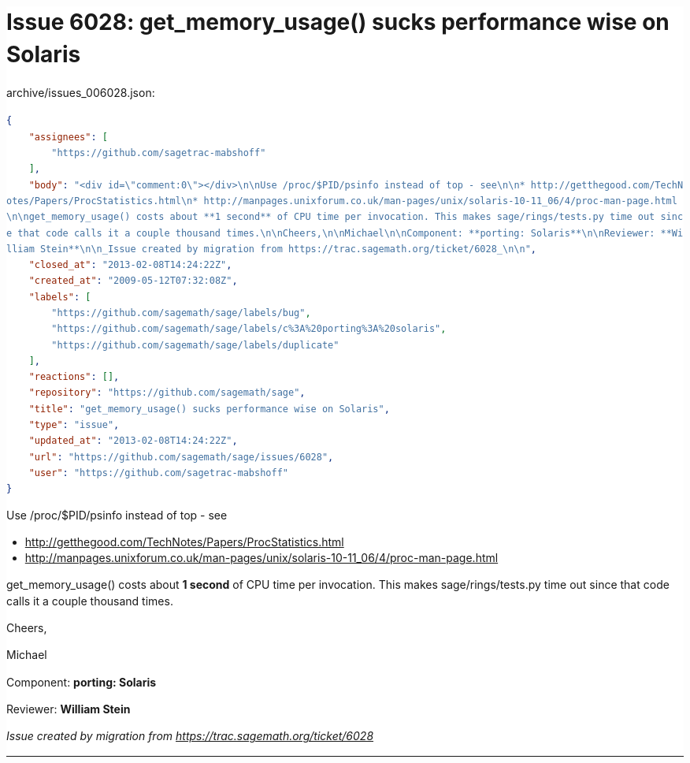 # Issue 6028: get_memory_usage() sucks performance wise on Solaris

archive/issues_006028.json:
```json
{
    "assignees": [
        "https://github.com/sagetrac-mabshoff"
    ],
    "body": "<div id=\"comment:0\"></div>\n\nUse /proc/$PID/psinfo instead of top - see\n\n* http://getthegood.com/TechNotes/Papers/ProcStatistics.html\n* http://manpages.unixforum.co.uk/man-pages/unix/solaris-10-11_06/4/proc-man-page.html\n\nget_memory_usage() costs about **1 second** of CPU time per invocation. This makes sage/rings/tests.py time out since that code calls it a couple thousand times.\n\nCheers,\n\nMichael\n\nComponent: **porting: Solaris**\n\nReviewer: **William Stein**\n\n_Issue created by migration from https://trac.sagemath.org/ticket/6028_\n\n",
    "closed_at": "2013-02-08T14:24:22Z",
    "created_at": "2009-05-12T07:32:08Z",
    "labels": [
        "https://github.com/sagemath/sage/labels/bug",
        "https://github.com/sagemath/sage/labels/c%3A%20porting%3A%20solaris",
        "https://github.com/sagemath/sage/labels/duplicate"
    ],
    "reactions": [],
    "repository": "https://github.com/sagemath/sage",
    "title": "get_memory_usage() sucks performance wise on Solaris",
    "type": "issue",
    "updated_at": "2013-02-08T14:24:22Z",
    "url": "https://github.com/sagemath/sage/issues/6028",
    "user": "https://github.com/sagetrac-mabshoff"
}
```
<div id="comment:0"></div>

Use /proc/$PID/psinfo instead of top - see

* http://getthegood.com/TechNotes/Papers/ProcStatistics.html
* http://manpages.unixforum.co.uk/man-pages/unix/solaris-10-11_06/4/proc-man-page.html

get_memory_usage() costs about **1 second** of CPU time per invocation. This makes sage/rings/tests.py time out since that code calls it a couple thousand times.

Cheers,

Michael

Component: **porting: Solaris**

Reviewer: **William Stein**

_Issue created by migration from https://trac.sagemath.org/ticket/6028_





---
